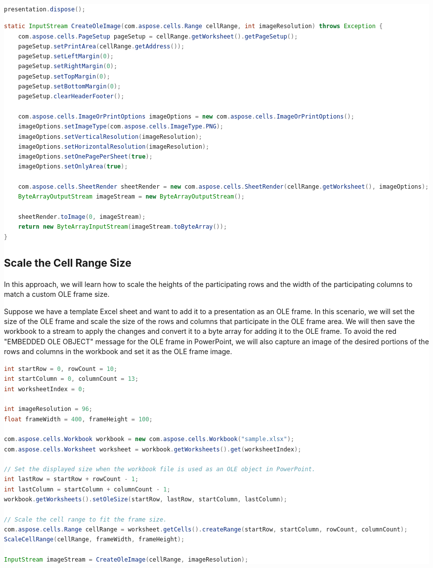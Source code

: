 ```java
presentation.dispose();
```

```java
static InputStream CreateOleImage(com.aspose.cells.Range cellRange, int imageResolution) throws Exception {
    com.aspose.cells.PageSetup pageSetup = cellRange.getWorksheet().getPageSetup();
    pageSetup.setPrintArea(cellRange.getAddress());
    pageSetup.setLeftMargin(0);
    pageSetup.setRightMargin(0);
    pageSetup.setTopMargin(0);
    pageSetup.setBottomMargin(0);
    pageSetup.clearHeaderFooter();

    com.aspose.cells.ImageOrPrintOptions imageOptions = new com.aspose.cells.ImageOrPrintOptions();
    imageOptions.setImageType(com.aspose.cells.ImageType.PNG);
    imageOptions.setVerticalResolution(imageResolution);
    imageOptions.setHorizontalResolution(imageResolution);
    imageOptions.setOnePagePerSheet(true);
    imageOptions.setOnlyArea(true);

    com.aspose.cells.SheetRender sheetRender = new com.aspose.cells.SheetRender(cellRange.getWorksheet(), imageOptions);
    ByteArrayOutputStream imageStream = new ByteArrayOutputStream();

    sheetRender.toImage(0, imageStream);
    return new ByteArrayInputStream(imageStream.toByteArray());
}
```

## **Scale the Cell Range Size**

In this approach, we will learn how to scale the heights of the participating rows and the width of the participating columns to match a custom OLE frame size.

Suppose we have a template Excel sheet and want to add it to a presentation as an OLE frame. In this scenario, we will set the size of the OLE frame and scale the size of the rows and columns that participate in the OLE frame area. We will then save the workbook to a stream to apply the changes and convert it to a byte array for adding it to the OLE frame. To avoid the red "EMBEDDED OLE OBJECT" message for the OLE frame in PowerPoint, we will also capture an image of the desired portions of the rows and columns in the workbook and set it as the OLE frame image.

```java
int startRow = 0, rowCount = 10;
int startColumn = 0, columnCount = 13;
int worksheetIndex = 0;

int imageResolution = 96;
float frameWidth = 400, frameHeight = 100;

com.aspose.cells.Workbook workbook = new com.aspose.cells.Workbook("sample.xlsx");
com.aspose.cells.Worksheet worksheet = workbook.getWorksheets().get(worksheetIndex);

// Set the displayed size when the workbook file is used as an OLE object in PowerPoint.
int lastRow = startRow + rowCount - 1;
int lastColumn = startColumn + columnCount - 1;
workbook.getWorksheets().setOleSize(startRow, lastRow, startColumn, lastColumn);

// Scale the cell range to fit the frame size.
com.aspose.cells.Range cellRange = worksheet.getCells().createRange(startRow, startColumn, rowCount, columnCount);
ScaleCellRange(cellRange, frameWidth, frameHeight);

InputStream imageStream = CreateOleImage(cellRange, imageResolution);

```